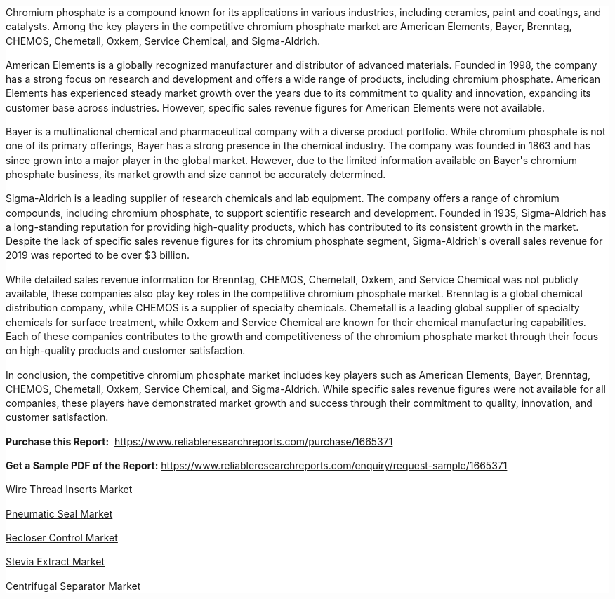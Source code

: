 <p><p>Chromium phosphate is a compound known for its applications in various industries, including ceramics, paint and coatings, and catalysts. Among the key players in the competitive chromium phosphate market are American Elements, Bayer, Brenntag, CHEMOS, Chemetall, Oxkem, Service Chemical, and Sigma-Aldrich. </p><p>American Elements is a globally recognized manufacturer and distributor of advanced materials. Founded in 1998, the company has a strong focus on research and development and offers a wide range of products, including chromium phosphate. American Elements has experienced steady market growth over the years due to its commitment to quality and innovation, expanding its customer base across industries. However, specific sales revenue figures for American Elements were not available.</p><p>Bayer is a multinational chemical and pharmaceutical company with a diverse product portfolio. While chromium phosphate is not one of its primary offerings, Bayer has a strong presence in the chemical industry. The company was founded in 1863 and has since grown into a major player in the global market. However, due to the limited information available on Bayer's chromium phosphate business, its market growth and size cannot be accurately determined.</p><p>Sigma-Aldrich is a leading supplier of research chemicals and lab equipment. The company offers a range of chromium compounds, including chromium phosphate, to support scientific research and development. Founded in 1935, Sigma-Aldrich has a long-standing reputation for providing high-quality products, which has contributed to its consistent growth in the market. Despite the lack of specific sales revenue figures for its chromium phosphate segment, Sigma-Aldrich's overall sales revenue for 2019 was reported to be over $3 billion.</p><p>While detailed sales revenue information for Brenntag, CHEMOS, Chemetall, Oxkem, and Service Chemical was not publicly available, these companies also play key roles in the competitive chromium phosphate market. Brenntag is a global chemical distribution company, while CHEMOS is a supplier of specialty chemicals. Chemetall is a leading global supplier of specialty chemicals for surface treatment, while Oxkem and Service Chemical are known for their chemical manufacturing capabilities. Each of these companies contributes to the growth and competitiveness of the chromium phosphate market through their focus on high-quality products and customer satisfaction.</p><p>In conclusion, the competitive chromium phosphate market includes key players such as American Elements, Bayer, Brenntag, CHEMOS, Chemetall, Oxkem, Service Chemical, and Sigma-Aldrich. While specific sales revenue figures were not available for all companies, these players have demonstrated market growth and success through their commitment to quality, innovation, and customer satisfaction.</p></p>
<p><strong>Purchase this Report:</strong>&nbsp;&nbsp;<a href="https://www.reliableresearchreports.com/purchase/1665371">https://www.reliableresearchreports.com/purchase/1665371</a></p>
<p></p>
<p><strong>Get a Sample PDF of the Report:</strong>&nbsp;<a href="https://www.reliableresearchreports.com/enquiry/request-sample/1665371">https://www.reliableresearchreports.com/enquiry/request-sample/1665371</a></p>
<p><p><a href="https://medium.com/@rameshramurp23/wire-thread-inserts-market-size-market-outlook-and-market-forecast-2023-to-2030-98f158ccaa46">Wire Thread Inserts Market</a></p><p><a href="https://medium.com/@devidwarnerrp23/pneumatic-seal-market-analysis-its-cagr-market-segmentation-and-global-industry-overview-67278ef82889">Pneumatic Seal Market</a></p><p><a href="https://medium.com/@amyjacobi1918/recloser-control-market-size-and-market-trends-complete-industry-overview-2023-to-2030-d06cca53c001">Recloser Control Market</a></p><p><a href="https://medium.com/@rosaerluke/stevia-extract-market-trends-and-market-analysis-forecasted-for-period-2023-2030-5642753ac283">Stevia Extract Market</a></p><p><a href="https://medium.com/@adityalohrp23/centrifugal-separator-market-size-and-market-trends-complete-industry-overview-2023-to-2030-813538f9da92">Centrifugal Separator Market</a></p></p>